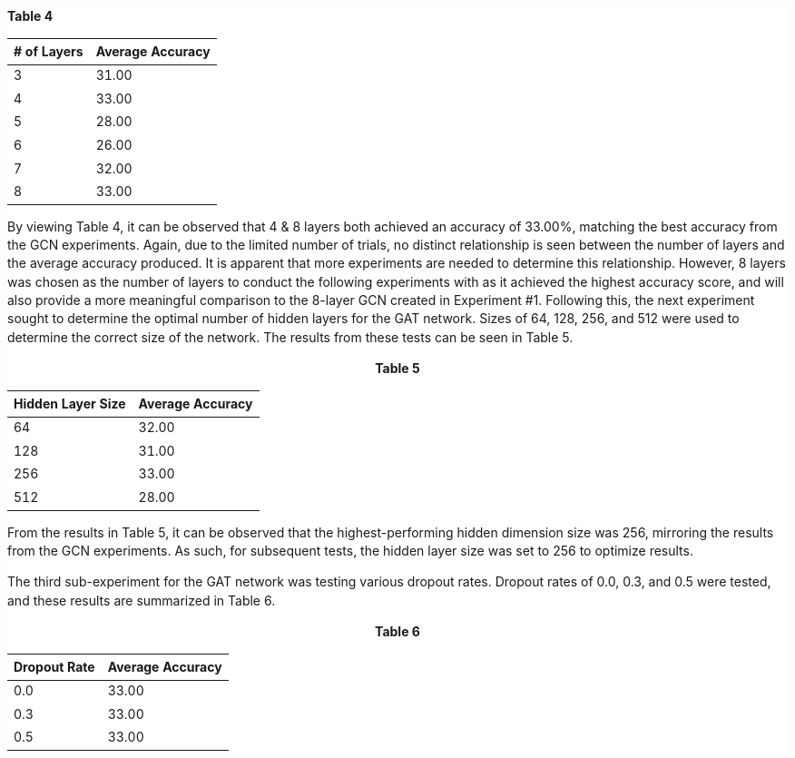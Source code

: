 <b> Table 4 </b>

| # of Layers | Average Accuracy |
|-------------|------------------|
| 3           | 31.00            |
| 4           | 33.00            |
| 5           | 28.00            |
| 6           | 26.00            |
| 7           | 32.00            |
| 8           | 33.00            |
</center>

By viewing Table 4, it can be observed that 4 & 8 layers both achieved an accuracy of 33.00%, matching the best accuracy from the GCN experiments. Again, due to the limited number of trials, no distinct relationship is seen between the number of layers and the average accuracy produced. It is apparent that more experiments are needed to determine this relationship. However, 8 layers was chosen as the number of layers to conduct the following experiments with as it achieved the highest accuracy score, and will also provide a more meaningful comparison to the 8-layer GCN created in Experiment #1.
Following this, the next experiment sought to determine the optimal number of hidden layers for the GAT network. Sizes of 64, 128, 256, and 512 were used to determine the correct size of the network. The results from these tests can be seen in Table 5.

<center>

<b> Table 5 </b>

| Hidden Layer Size | Average Accuracy |
|-------------------|------------------|
| 64                | 32.00            |
| 128               | 31.00            |
| 256               | 33.00            |
| 512               | 28.00            |

</center>

From the results in Table 5, it can be observed that the highest-performing hidden dimension size was 256, mirroring the results from the GCN experiments. As such, for subsequent tests, the hidden layer size was set to 256 to optimize results.

The third sub-experiment for the GAT network was testing various dropout rates. Dropout rates of 0.0, 0.3, and 0.5 were tested, and these results are summarized in Table 6.

<center>

<b> Table 6 </b>

| Dropout Rate | Average Accuracy |
|--------------|------------------|
| 0.0          | 33.00            |
| 0.3          | 33.00            |
| 0.5          | 33.00            |
